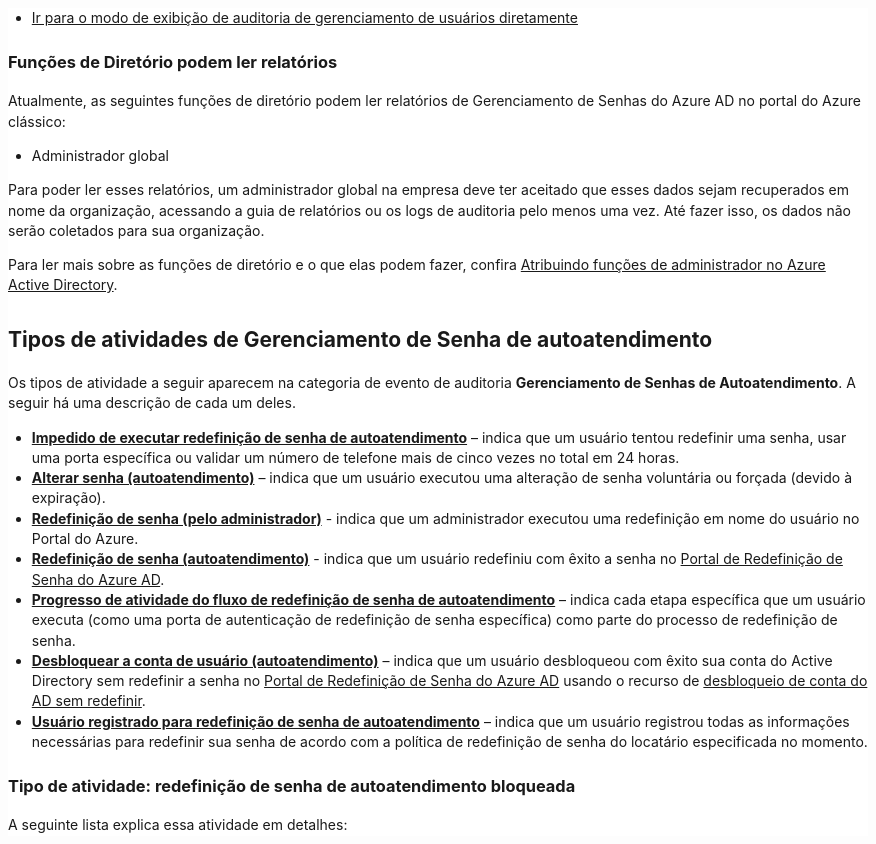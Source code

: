 * [Ir para o modo de exibição de auditoria de gerenciamento de usuários diretamente](https://portal.azure.com/#blade/Microsoft_AAD_IAM/UserManagementMenuBlade/Audit)

### <a name="directory-roles-allowed-to-read-reports"></a>Funções de Diretório podem ler relatórios
Atualmente, as seguintes funções de diretório podem ler relatórios de Gerenciamento de Senhas do Azure AD no portal do Azure clássico:

* Administrador global

Para poder ler esses relatórios, um administrador global na empresa deve ter aceitado que esses dados sejam recuperados em nome da organização, acessando a guia de relatórios ou os logs de auditoria pelo menos uma vez. Até fazer isso, os dados não serão coletados para sua organização.

Para ler mais sobre as funções de diretório e o que elas podem fazer, confira [Atribuindo funções de administrador no Azure Active Directory](https://docs.microsoft.com/en-us/azure/active-directory/active-directory-assign-admin-roles).

## <a name="self-service-password-management-activity-types"></a>Tipos de atividades de Gerenciamento de Senha de autoatendimento
Os tipos de atividade a seguir aparecem na categoria de evento de auditoria **Gerenciamento de Senhas de Autoatendimento**.  A seguir há uma descrição de cada um deles.

* [**Impedido de executar redefinição de senha de autoatendimento**](#activity-type-blocked-from-self-service-password-reset) – indica que um usuário tentou redefinir uma senha, usar uma porta específica ou validar um número de telefone mais de cinco vezes no total em 24 horas.
* [**Alterar senha (autoatendimento)**](#activity-type-change-password-self-service) – indica que um usuário executou uma alteração de senha voluntária ou forçada (devido à expiração).
* [**Redefinição de senha (pelo administrador)**](#activity-type-reset-password-by-admin) - indica que um administrador executou uma redefinição em nome do usuário no Portal do Azure.
* [**Redefinição de senha (autoatendimento)**](#activity-type-reset-password-self-service) - indica que um usuário redefiniu com êxito a senha no [Portal de Redefinição de Senha do Azure AD](https://passwordreset.microsoftonline.com).
* [**Progresso de atividade do fluxo de redefinição de senha de autoatendimento**](#activity-type-self-serve-password-reset-flow-activity-progress) – indica cada etapa específica que um usuário executa (como uma porta de autenticação de redefinição de senha específica) como parte do processo de redefinição de senha.
* [**Desbloquear a conta de usuário (autoatendimento)**](#activity-type-unlock-user-account-self-service) – indica que um usuário desbloqueou com êxito sua conta do Active Directory sem redefinir a senha no [Portal de Redefinição de Senha do Azure AD](https://passwordreset.microsoftonline.com) usando o recurso de [desbloqueio de conta do AD sem redefinir](https://docs.microsoft.com/en-us/azure/active-directory/active-directory-passwords-customize#allow-users-to-unlock-accounts-without-resetting-their-password).
* [**Usuário registrado para redefinição de senha de autoatendimento**](#activity-type-user-registered-for-self-service-password-reset) – indica que um usuário registrou todas as informações necessárias para redefinir sua senha de acordo com a política de redefinição de senha do locatário especificada no momento.

### <a name="activity-type-blocked-from-self-service-password-reset"></a>Tipo de atividade: redefinição de senha de autoatendimento bloqueada
A seguinte lista explica essa atividade em detalhes:
